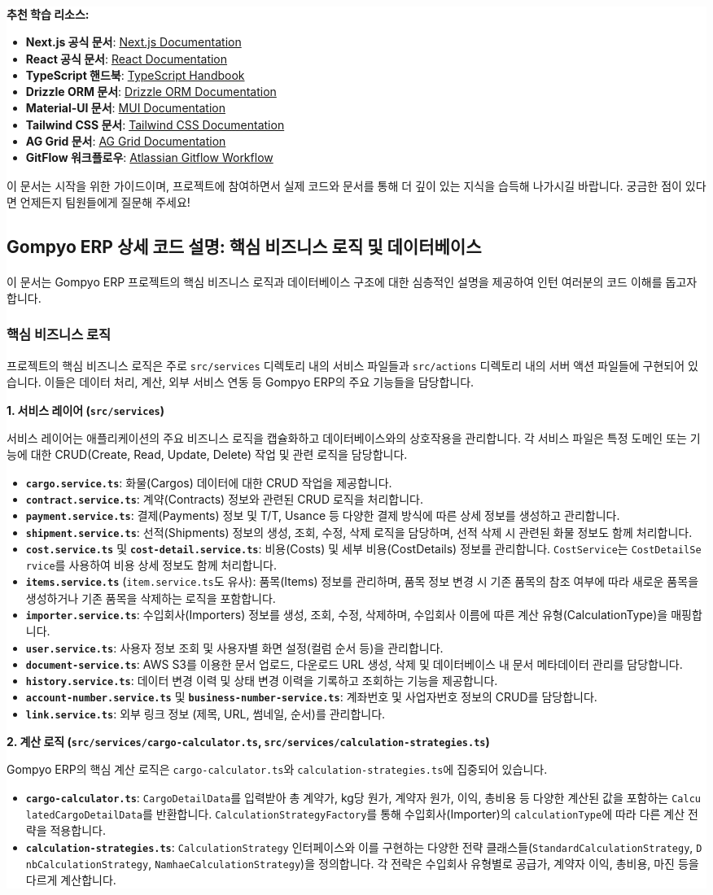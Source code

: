 **추천 학습 리소스:**

- **Next.js 공식 문서**: [Next.js Documentation](https://nextjs.org/docs)
- **React 공식 문서**: [React Documentation](https://react.dev/)
- **TypeScript 핸드북**: [TypeScript Handbook](https://www.typescriptlang.org/docs/handbook/intro.html)
- **Drizzle ORM 문서**: [Drizzle ORM Documentation](https://orm.drizzle.team/docs/overview)
- **Material-UI 문서**: [MUI Documentation](https://mui.com/material-ui/getting-started/)
- **Tailwind CSS 문서**: [Tailwind CSS Documentation](https://tailwindcss.com/docs)
- **AG Grid 문서**: [AG Grid Documentation](https://www.ag-grid.com/react-data-grid/)
- **GitFlow 워크플로우**: [Atlassian Gitflow Workflow](https://www.atlassian.com/git/tutorials/comparing-workflows/gitflow-workflow)

이 문서는 시작을 위한 가이드이며, 프로젝트에 참여하면서 실제 코드와 문서를 통해 더 깊이 있는 지식을 습득해 나가시길 바랍니다. 궁금한 점이 있다면 언제든지 팀원들에게 질문해 주세요!

## Gompyo ERP 상세 코드 설명: 핵심 비즈니스 로직 및 데이터베이스

이 문서는 Gompyo ERP 프로젝트의 핵심 비즈니스 로직과 데이터베이스 구조에 대한 심층적인 설명을 제공하여 인턴 여러분의 코드 이해를 돕고자 합니다.

### 핵심 비즈니스 로직

프로젝트의 핵심 비즈니스 로직은 주로 `src/services` 디렉토리 내의 서비스 파일들과 `src/actions` 디렉토리 내의 서버 액션 파일들에 구현되어 있습니다. 이들은 데이터 처리, 계산, 외부 서비스 연동 등 Gompyo ERP의 주요 기능들을 담당합니다.

**1. 서비스 레이어 (`src/services`)**

서비스 레이어는 애플리케이션의 주요 비즈니스 로직을 캡슐화하고 데이터베이스와의 상호작용을 관리합니다. 각 서비스 파일은 특정 도메인 또는 기능에 대한 CRUD(Create, Read, Update, Delete) 작업 및 관련 로직을 담당합니다.

- **`cargo.service.ts`**: 화물(Cargos) 데이터에 대한 CRUD 작업을 제공합니다.
- **`contract.service.ts`**: 계약(Contracts) 정보와 관련된 CRUD 로직을 처리합니다.
- **`payment.service.ts`**: 결제(Payments) 정보 및 T/T, Usance 등 다양한 결제 방식에 따른 상세 정보를 생성하고 관리합니다.
- **`shipment.service.ts`**: 선적(Shipments) 정보의 생성, 조회, 수정, 삭제 로직을 담당하며, 선적 삭제 시 관련된 화물 정보도 함께 처리합니다.
- **`cost.service.ts`** 및 **`cost-detail.service.ts`**: 비용(Costs) 및 세부 비용(CostDetails) 정보를 관리합니다. `CostService`는 `CostDetailService`를 사용하여 비용 상세 정보도 함께 처리합니다.
- **`items.service.ts`** (`item.service.ts`도 유사): 품목(Items) 정보를 관리하며, 품목 정보 변경 시 기존 품목의 참조 여부에 따라 새로운 품목을 생성하거나 기존 품목을 삭제하는 로직을 포함합니다.
- **`importer.service.ts`**: 수입회사(Importers) 정보를 생성, 조회, 수정, 삭제하며, 수입회사 이름에 따른 계산 유형(CalculationType)을 매핑합니다.
- **`user.service.ts`**: 사용자 정보 조회 및 사용자별 화면 설정(컬럼 순서 등)을 관리합니다.
- **`document-service.ts`**: AWS S3를 이용한 문서 업로드, 다운로드 URL 생성, 삭제 및 데이터베이스 내 문서 메타데이터 관리를 담당합니다.
- **`history.service.ts`**: 데이터 변경 이력 및 상태 변경 이력을 기록하고 조회하는 기능을 제공합니다.
- **`account-number.service.ts`** 및 **`business-number-service.ts`**: 계좌번호 및 사업자번호 정보의 CRUD를 담당합니다.
- **`link.service.ts`**: 외부 링크 정보 (제목, URL, 썸네일, 순서)를 관리합니다.

**2. 계산 로직 (`src/services/cargo-calculator.ts`, `src/services/calculation-strategies.ts`)**

Gompyo ERP의 핵심 계산 로직은 `cargo-calculator.ts`와 `calculation-strategies.ts`에 집중되어 있습니다.

- **`cargo-calculator.ts`**: `CargoDetailData`를 입력받아 총 계약가, kg당 원가, 계약자 원가, 이익, 총비용 등 다양한 계산된 값을 포함하는 `CalculatedCargoDetailData`를 반환합니다. `CalculationStrategyFactory`를 통해 수입회사(Importer)의 `calculationType`에 따라 다른 계산 전략을 적용합니다.
- **`calculation-strategies.ts`**: `CalculationStrategy` 인터페이스와 이를 구현하는 다양한 전략 클래스들(`StandardCalculationStrategy`, `DnbCalculationStrategy`, `NamhaeCalculationStrategy`)을 정의합니다. 각 전략은 수입회사 유형별로 공급가, 계약자 이익, 총비용, 마진 등을 다르게 계산합니다.
